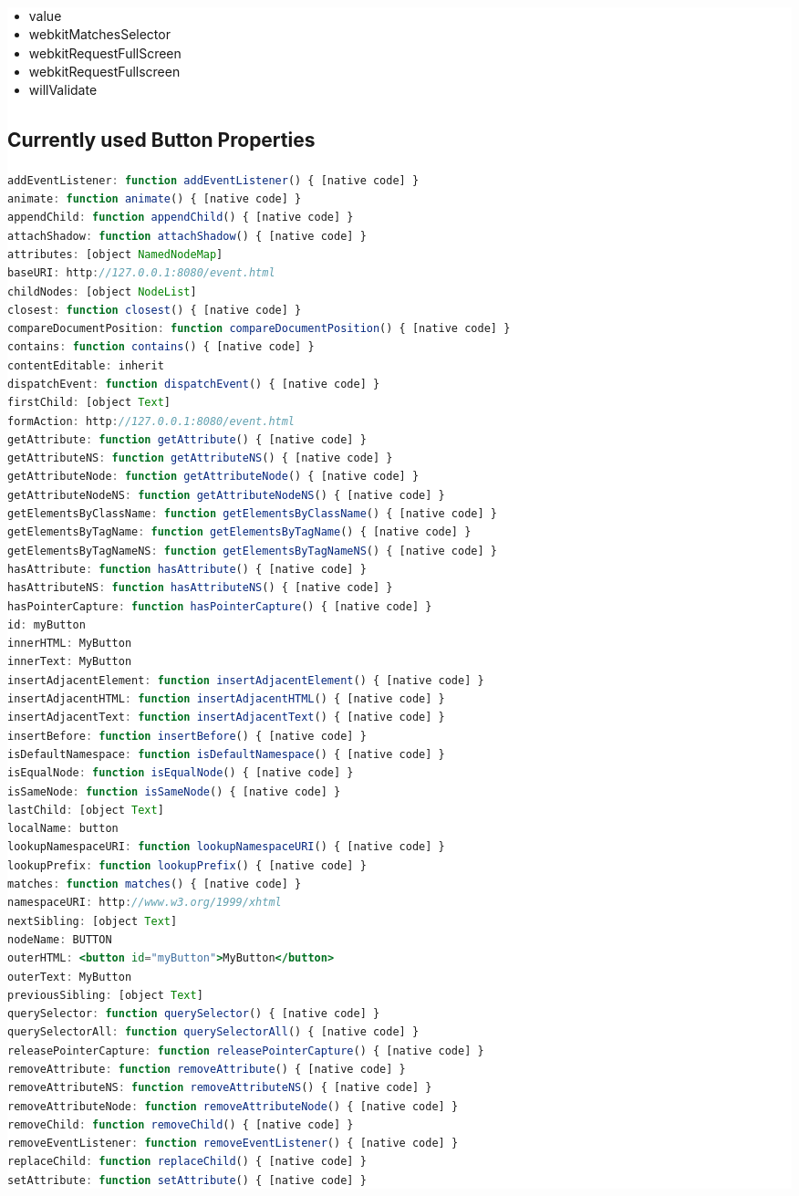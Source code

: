 - value
- webkitMatchesSelector
- webkitRequestFullScreen
- webkitRequestFullscreen
- willValidate

## Currently used Button Properties

```jsx
addEventListener: function addEventListener() { [native code] }
animate: function animate() { [native code] }
appendChild: function appendChild() { [native code] }
attachShadow: function attachShadow() { [native code] }
attributes: [object NamedNodeMap]
baseURI: http://127.0.0.1:8080/event.html
childNodes: [object NodeList]
closest: function closest() { [native code] }
compareDocumentPosition: function compareDocumentPosition() { [native code] }
contains: function contains() { [native code] }
contentEditable: inherit
dispatchEvent: function dispatchEvent() { [native code] }
firstChild: [object Text]
formAction: http://127.0.0.1:8080/event.html
getAttribute: function getAttribute() { [native code] }
getAttributeNS: function getAttributeNS() { [native code] }
getAttributeNode: function getAttributeNode() { [native code] }
getAttributeNodeNS: function getAttributeNodeNS() { [native code] }
getElementsByClassName: function getElementsByClassName() { [native code] }
getElementsByTagName: function getElementsByTagName() { [native code] }
getElementsByTagNameNS: function getElementsByTagNameNS() { [native code] }
hasAttribute: function hasAttribute() { [native code] }
hasAttributeNS: function hasAttributeNS() { [native code] }
hasPointerCapture: function hasPointerCapture() { [native code] }
id: myButton
innerHTML: MyButton
innerText: MyButton
insertAdjacentElement: function insertAdjacentElement() { [native code] }
insertAdjacentHTML: function insertAdjacentHTML() { [native code] }
insertAdjacentText: function insertAdjacentText() { [native code] }
insertBefore: function insertBefore() { [native code] }
isDefaultNamespace: function isDefaultNamespace() { [native code] }
isEqualNode: function isEqualNode() { [native code] }
isSameNode: function isSameNode() { [native code] }
lastChild: [object Text]
localName: button
lookupNamespaceURI: function lookupNamespaceURI() { [native code] }
lookupPrefix: function lookupPrefix() { [native code] }
matches: function matches() { [native code] }
namespaceURI: http://www.w3.org/1999/xhtml
nextSibling: [object Text]
nodeName: BUTTON
outerHTML: <button id="myButton">MyButton</button>
outerText: MyButton
previousSibling: [object Text]
querySelector: function querySelector() { [native code] }
querySelectorAll: function querySelectorAll() { [native code] }
releasePointerCapture: function releasePointerCapture() { [native code] }
removeAttribute: function removeAttribute() { [native code] }
removeAttributeNS: function removeAttributeNS() { [native code] }
removeAttributeNode: function removeAttributeNode() { [native code] }
removeChild: function removeChild() { [native code] }
removeEventListener: function removeEventListener() { [native code] }
replaceChild: function replaceChild() { [native code] }
setAttribute: function setAttribute() { [native code] }
```